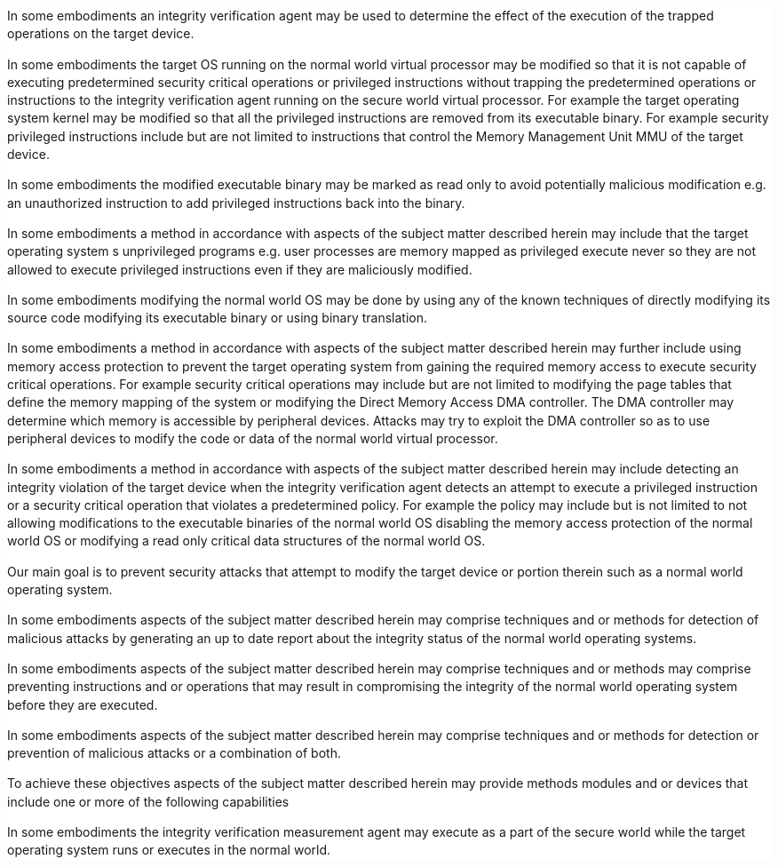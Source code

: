 In some embodiments an integrity verification agent may be used to determine the effect of the execution of the trapped operations on the target device.

In some embodiments the target OS running on the normal world virtual processor may be modified so that it is not capable of executing predetermined security critical operations or privileged instructions without trapping the predetermined operations or instructions to the integrity verification agent running on the secure world virtual processor. For example the target operating system kernel may be modified so that all the privileged instructions are removed from its executable binary. For example security privileged instructions include but are not limited to instructions that control the Memory Management Unit MMU of the target device.

In some embodiments the modified executable binary may be marked as read only to avoid potentially malicious modification e.g. an unauthorized instruction to add privileged instructions back into the binary.

In some embodiments a method in accordance with aspects of the subject matter described herein may include that the target operating system s unprivileged programs e.g. user processes are memory mapped as privileged execute never so they are not allowed to execute privileged instructions even if they are maliciously modified.

In some embodiments modifying the normal world OS may be done by using any of the known techniques of directly modifying its source code modifying its executable binary or using binary translation.

In some embodiments a method in accordance with aspects of the subject matter described herein may further include using memory access protection to prevent the target operating system from gaining the required memory access to execute security critical operations. For example security critical operations may include but are not limited to modifying the page tables that define the memory mapping of the system or modifying the Direct Memory Access DMA controller. The DMA controller may determine which memory is accessible by peripheral devices. Attacks may try to exploit the DMA controller so as to use peripheral devices to modify the code or data of the normal world virtual processor.

In some embodiments a method in accordance with aspects of the subject matter described herein may include detecting an integrity violation of the target device when the integrity verification agent detects an attempt to execute a privileged instruction or a security critical operation that violates a predetermined policy. For example the policy may include but is not limited to not allowing modifications to the executable binaries of the normal world OS disabling the memory access protection of the normal world OS or modifying a read only critical data structures of the normal world OS.

Our main goal is to prevent security attacks that attempt to modify the target device or portion therein such as a normal world operating system.

In some embodiments aspects of the subject matter described herein may comprise techniques and or methods for detection of malicious attacks by generating an up to date report about the integrity status of the normal world operating systems.

In some embodiments aspects of the subject matter described herein may comprise techniques and or methods may comprise preventing instructions and or operations that may result in compromising the integrity of the normal world operating system before they are executed.

In some embodiments aspects of the subject matter described herein may comprise techniques and or methods for detection or prevention of malicious attacks or a combination of both.

To achieve these objectives aspects of the subject matter described herein may provide methods modules and or devices that include one or more of the following capabilities 

In some embodiments the integrity verification measurement agent may execute as a part of the secure world while the target operating system runs or executes in the normal world.
